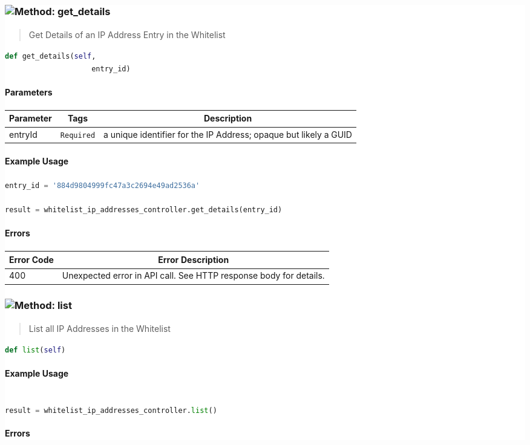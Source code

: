 


### <a name="get_details"></a>![Method: ](https://apidocs.io/img/method.png ".WhitelistIPAddressesController.get_details") get_details

> Get Details of an IP Address Entry in the Whitelist

```python
def get_details(self,
                    entry_id)
```

#### Parameters

| Parameter | Tags | Description |
|-----------|------|-------------|
| entryId |  ``` Required ```  | a unique identifier for the IP Address; opaque but likely a GUID |



#### Example Usage

```python
entry_id = '884d9804999fc47a3c2694e49ad2536a'

result = whitelist_ip_addresses_controller.get_details(entry_id)

```

#### Errors

| Error Code | Error Description |
|------------|-------------------|
| 400 | Unexpected error in API call. See HTTP response body for details. |




### <a name="list"></a>![Method: ](https://apidocs.io/img/method.png ".WhitelistIPAddressesController.list") list

> List all IP Addresses in the Whitelist

```python
def list(self)
```

#### Example Usage

```python

result = whitelist_ip_addresses_controller.list()

```

#### Errors
